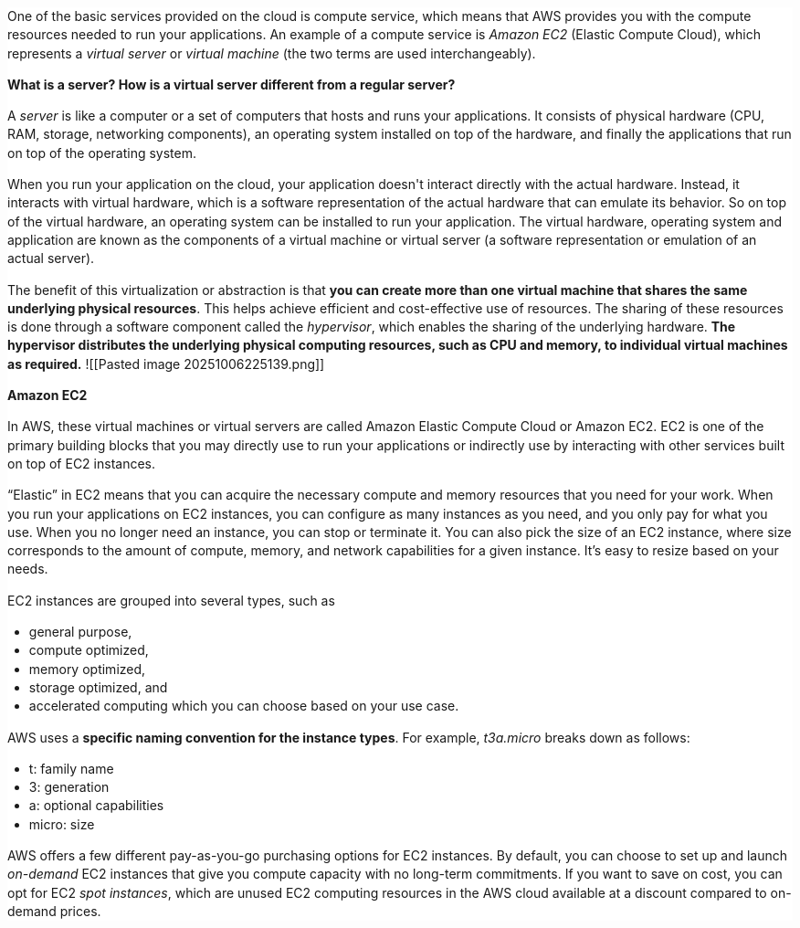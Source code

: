 One of the basic services provided on the cloud is compute service, which means that AWS provides you with the compute resources needed to run your applications. An example of a compute service is _Amazon EC2_ (Elastic Compute Cloud), which represents a _virtual server_ or _virtual machine_ (the two terms are used interchangeably). 

**What is a server? How is a virtual server different from a regular server?**

A _server_ is like a computer or a set of computers that hosts and runs your applications. It consists of physical hardware (CPU, RAM, storage, networking components), an operating system installed on top of the hardware, and finally the applications that run on top of the operating system. 

When you run your application on the cloud, your application doesn't interact directly with the actual hardware. Instead, it interacts with virtual hardware, which is a software representation of the actual hardware that can emulate its behavior. So on top of the virtual hardware, an operating system can be installed to run your application. The virtual hardware, operating system and application are known as the components of a virtual machine or virtual server (a software representation or emulation of an actual server).

The benefit of this virtualization or abstraction is that **you can create more than one virtual machine that shares the same underlying physical resources**. This helps achieve efficient and cost-effective use of resources. The sharing of these resources is done through a software component called the _hypervisor_, which enables the sharing of the underlying hardware. **The hypervisor distributes the underlying physical computing resources, such as CPU and memory, to individual virtual machines as required.**
![[Pasted image 20251006225139.png]]

**Amazon EC2**

In AWS, these virtual machines or virtual servers are called Amazon Elastic Compute Cloud or Amazon EC2. EC2 is one of the primary building blocks that you may directly use to run your applications or indirectly use by interacting with other services built on top of EC2 instances.

“Elastic” in EC2 means that you can acquire the necessary compute and memory resources that you need for your work. When you run your applications on EC2 instances, you can configure as many instances as you need, and you only pay for what you use. When you no longer need an instance, you can stop or terminate it. You can also pick the size of an EC2 instance, where size corresponds to the amount of compute, memory, and network capabilities for a given instance. It’s easy to resize based on your needs. 

EC2 instances are grouped into several types, such as 
* general purpose, 
* compute optimized, 
* memory optimized, 
* storage optimized, and 
* accelerated computing
which you can choose based on your use case. 

AWS uses a **specific naming convention for the instance types**. For example, _t3a.micro_ breaks down as follows:
- t: family name
- 3: generation
- a: optional capabilities
- micro: size

AWS offers a few different pay-as-you-go purchasing options for EC2 instances. By default, you can choose to set up and launch _on-demand_ EC2 instances that give you compute capacity with no long-term commitments. If you want to save on cost, you can opt for EC2 _spot instances_, which are unused EC2 computing resources in the AWS cloud available at a discount compared to on-demand prices.
